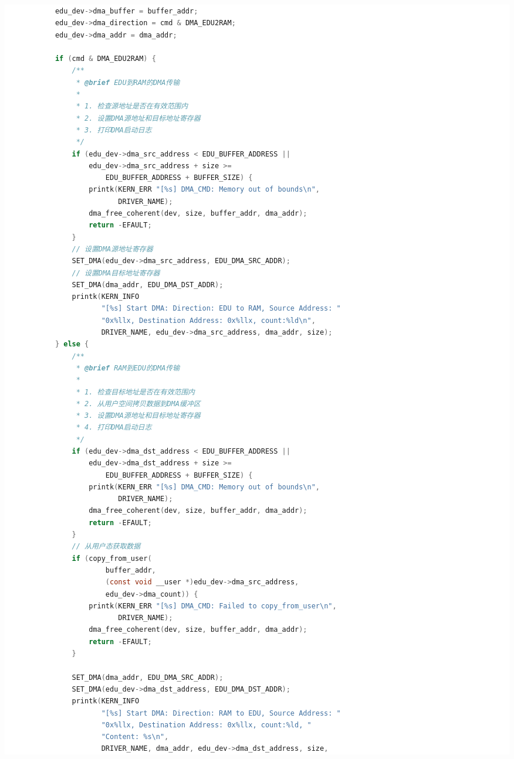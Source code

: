 ```c
            edu_dev->dma_buffer = buffer_addr;
            edu_dev->dma_direction = cmd & DMA_EDU2RAM;
            edu_dev->dma_addr = dma_addr;

            if (cmd & DMA_EDU2RAM) {
                /**
                 * @brief EDU到RAM的DMA传输
                 * 
                 * 1. 检查源地址是否在有效范围内
                 * 2. 设置DMA源地址和目标地址寄存器
                 * 3. 打印DMA启动日志
                 */
                if (edu_dev->dma_src_address < EDU_BUFFER_ADDRESS ||
                    edu_dev->dma_src_address + size >=
                        EDU_BUFFER_ADDRESS + BUFFER_SIZE) {
                    printk(KERN_ERR "[%s] DMA_CMD: Memory out of bounds\n",
                           DRIVER_NAME);
                    dma_free_coherent(dev, size, buffer_addr, dma_addr);
                    return -EFAULT;
                }
                // 设置DMA源地址寄存器
                SET_DMA(edu_dev->dma_src_address, EDU_DMA_SRC_ADDR);
                // 设置DMA目标地址寄存器
                SET_DMA(dma_addr, EDU_DMA_DST_ADDR);
                printk(KERN_INFO
                       "[%s] Start DMA: Direction: EDU to RAM, Source Address: "
                       "0x%llx, Destination Address: 0x%llx, count:%ld\n",
                       DRIVER_NAME, edu_dev->dma_src_address, dma_addr, size);
            } else {
                /**
                 * @brief RAM到EDU的DMA传输
                 * 
                 * 1. 检查目标地址是否在有效范围内
                 * 2. 从用户空间拷贝数据到DMA缓冲区
                 * 3. 设置DMA源地址和目标地址寄存器
                 * 4. 打印DMA启动日志
                 */
                if (edu_dev->dma_dst_address < EDU_BUFFER_ADDRESS ||
                    edu_dev->dma_dst_address + size >=
                        EDU_BUFFER_ADDRESS + BUFFER_SIZE) {
                    printk(KERN_ERR "[%s] DMA_CMD: Memory out of bounds\n",
                           DRIVER_NAME);
                    dma_free_coherent(dev, size, buffer_addr, dma_addr);
                    return -EFAULT;
                }
                // 从用户态获取数据
                if (copy_from_user(
                        buffer_addr,
                        (const void __user *)edu_dev->dma_src_address,
                        edu_dev->dma_count)) {
                    printk(KERN_ERR "[%s] DMA_CMD: Failed to copy_from_user\n",
                           DRIVER_NAME);
                    dma_free_coherent(dev, size, buffer_addr, dma_addr);
                    return -EFAULT;
                }
                
                SET_DMA(dma_addr, EDU_DMA_SRC_ADDR);
                SET_DMA(edu_dev->dma_dst_address, EDU_DMA_DST_ADDR);
                printk(KERN_INFO
                       "[%s] Start DMA: Direction: RAM to EDU, Source Address: "
                       "0x%llx, Destination Address: 0x%llx, count:%ld, "
                       "Content: %s\n",
                       DRIVER_NAME, dma_addr, edu_dev->dma_dst_address, size,
```